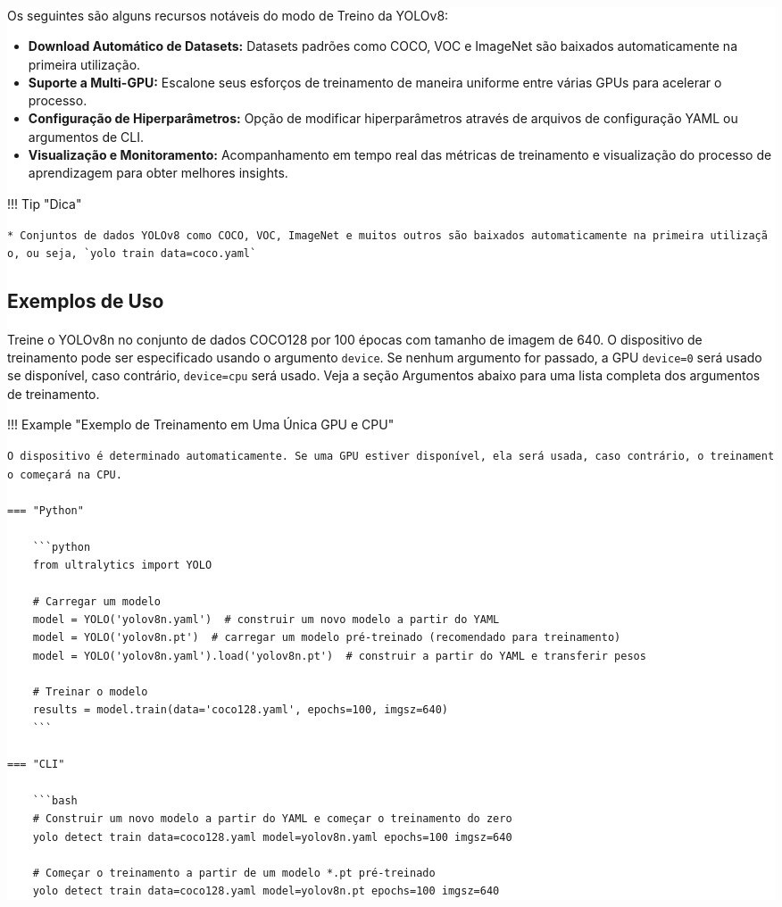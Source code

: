 Os seguintes são alguns recursos notáveis ​​do modo de Treino da YOLOv8:

- **Download Automático de Datasets:** Datasets padrões como COCO, VOC e ImageNet são baixados automaticamente na primeira utilização.
- **Suporte a Multi-GPU:** Escalone seus esforços de treinamento de maneira uniforme entre várias GPUs para acelerar o processo.
- **Configuração de Hiperparâmetros:** Opção de modificar hiperparâmetros através de arquivos de configuração YAML ou argumentos de CLI.
- **Visualização e Monitoramento:** Acompanhamento em tempo real das métricas de treinamento e visualização do processo de aprendizagem para obter melhores insights.

!!! Tip "Dica"

    * Conjuntos de dados YOLOv8 como COCO, VOC, ImageNet e muitos outros são baixados automaticamente na primeira utilização, ou seja, `yolo train data=coco.yaml`

## Exemplos de Uso

Treine o YOLOv8n no conjunto de dados COCO128 por 100 épocas com tamanho de imagem de 640. O dispositivo de treinamento pode ser especificado usando o argumento `device`. Se nenhum argumento for passado, a GPU `device=0` será usado se disponível, caso contrário, `device=cpu` será usado. Veja a seção Argumentos abaixo para uma lista completa dos argumentos de treinamento.

!!! Example "Exemplo de Treinamento em Uma Única GPU e CPU"

    O dispositivo é determinado automaticamente. Se uma GPU estiver disponível, ela será usada, caso contrário, o treinamento começará na CPU.

    === "Python"

        ```python
        from ultralytics import YOLO

        # Carregar um modelo
        model = YOLO('yolov8n.yaml')  # construir um novo modelo a partir do YAML
        model = YOLO('yolov8n.pt')  # carregar um modelo pré-treinado (recomendado para treinamento)
        model = YOLO('yolov8n.yaml').load('yolov8n.pt')  # construir a partir do YAML e transferir pesos

        # Treinar o modelo
        results = model.train(data='coco128.yaml', epochs=100, imgsz=640)
        ```

    === "CLI"

        ```bash
        # Construir um novo modelo a partir do YAML e começar o treinamento do zero
        yolo detect train data=coco128.yaml model=yolov8n.yaml epochs=100 imgsz=640

        # Começar o treinamento a partir de um modelo *.pt pré-treinado
        yolo detect train data=coco128.yaml model=yolov8n.pt epochs=100 imgsz=640
